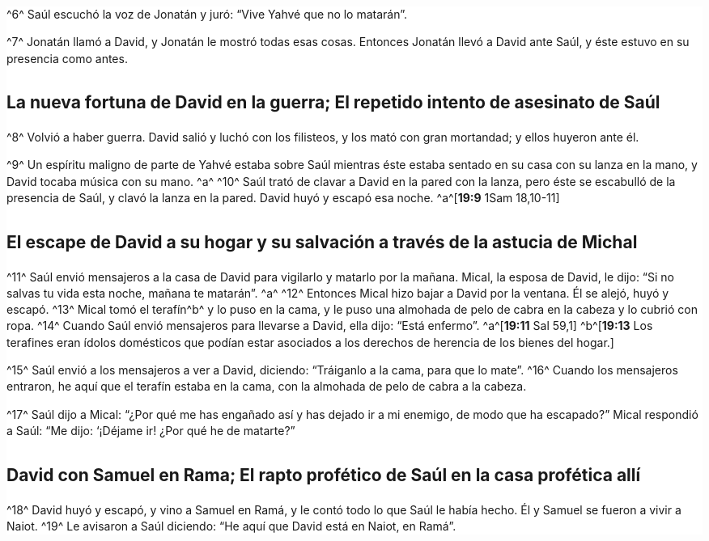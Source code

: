  ^6^ Saúl escuchó la voz de Jonatán y juró: “Vive Yahvé que no lo matarán”.

 ^7^ Jonatán llamó a David, y Jonatán le mostró todas esas cosas. Entonces Jonatán llevó a David ante Saúl, y éste estuvo en su presencia como antes.

## La nueva fortuna de David en la guerra; El repetido intento de asesinato de Saúl
 ^8^ Volvió a haber guerra. David salió y luchó con los filisteos, y los mató con gran mortandad; y ellos huyeron ante él.

 ^9^ Un espíritu maligno de parte de Yahvé estaba sobre Saúl mientras éste estaba sentado en su casa con su lanza en la mano, y David tocaba música con su mano. ^a^ ^10^ Saúl trató de clavar a David en la pared con la lanza, pero éste se escabulló de la presencia de Saúl, y clavó la lanza en la pared. David huyó y escapó esa noche.
^a^[**19:9** 1Sam 18,10-11]

## El escape de David a su hogar y su salvación a través de la astucia de Michal
 ^11^ Saúl envió mensajeros a la casa de David para vigilarlo y matarlo por la mañana. Mical, la esposa de David, le dijo: “Si no salvas tu vida esta noche, mañana te matarán”. ^a^ ^12^ Entonces Mical hizo bajar a David por la ventana. Él se alejó, huyó y escapó. ^13^ Mical tomó el terafín^b^ y lo puso en la cama, y le puso una almohada de pelo de cabra en la cabeza y lo cubrió con ropa. ^14^ Cuando Saúl envió mensajeros para llevarse a David, ella dijo: “Está enfermo”.
^a^[**19:11** Sal 59,1] ^b^[**19:13** Los terafines eran ídolos domésticos que podían estar asociados a los derechos de herencia de los bienes del hogar.]

 ^15^ Saúl envió a los mensajeros a ver a David, diciendo: “Tráiganlo a la cama, para que lo mate”. ^16^ Cuando los mensajeros entraron, he aquí que el terafín estaba en la cama, con la almohada de pelo de cabra a la cabeza.

 ^17^ Saúl dijo a Mical: “¿Por qué me has engañado así y has dejado ir a mi enemigo, de modo que ha escapado?” Mical respondió a Saúl: “Me dijo: ‘¡Déjame ir! ¿Por qué he de matarte?”

## David con Samuel en Rama; El rapto profético de Saúl en la casa profética allí
 ^18^ David huyó y escapó, y vino a Samuel en Ramá, y le contó todo lo que Saúl le había hecho. Él y Samuel se fueron a vivir a Naiot. ^19^ Le avisaron a Saúl diciendo: “He aquí que David está en Naiot, en Ramá”.

